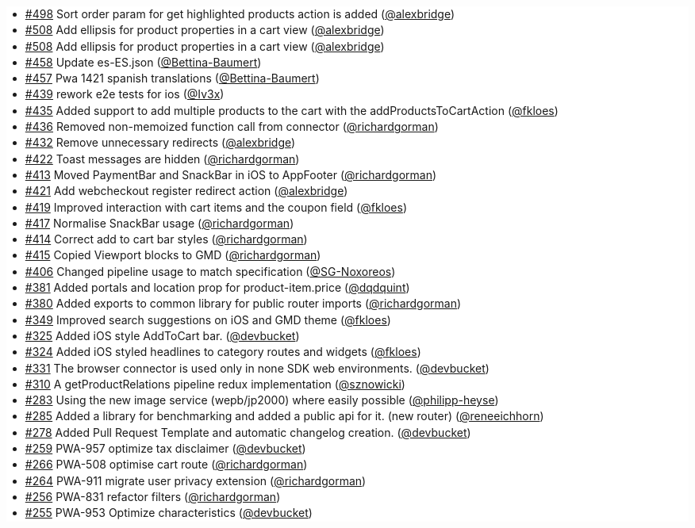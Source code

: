 * [#498](https://github.com/shopgate/pwa/pull/498) Sort order param for get highlighted products action is added ([@alexbridge](https://github.com/alexbridge))
* [#508](https://github.com/shopgate/pwa/pull/508) Add ellipsis for product properties in a cart view ([@alexbridge](https://github.com/alexbridge))
* [#508](https://github.com/shopgate/pwa/pull/508) Add ellipsis for product properties in a cart view ([@alexbridge](https://github.com/alexbridge))
* [#458](https://github.com/shopgate/pwa/pull/458) Update es-ES.json ([@Bettina-Baumert](https://github.com/Bettina-Baumert))
* [#457](https://github.com/shopgate/pwa/pull/457) Pwa 1421 spanish translations ([@Bettina-Baumert](https://github.com/Bettina-Baumert))
* [#439](https://github.com/shopgate/pwa/pull/439) rework e2e tests for ios ([@Iv3x](https://github.com/Iv3x))
* [#435](https://github.com/shopgate/pwa/pull/435) Added support to add multiple products to the cart with the addProductsToCartAction ([@fkloes](https://github.com/fkloes))
* [#436](https://github.com/shopgate/pwa/pull/436) Removed non-memoized function call from connector ([@richardgorman](https://github.com/richardgorman))
* [#432](https://github.com/shopgate/pwa/pull/432) Remove unnecessary redirects ([@alexbridge](https://github.com/alexbridge))
* [#422](https://github.com/shopgate/pwa/pull/422) Toast messages are hidden ([@richardgorman](https://github.com/richardgorman))
* [#413](https://github.com/shopgate/pwa/pull/413) Moved PaymentBar and SnackBar in iOS to AppFooter ([@richardgorman](https://github.com/richardgorman))
* [#421](https://github.com/shopgate/pwa/pull/421) Add webcheckout register redirect action  ([@alexbridge](https://github.com/alexbridge))
* [#419](https://github.com/shopgate/pwa/pull/419) Improved interaction with cart items and the coupon field ([@fkloes](https://github.com/fkloes))
* [#417](https://github.com/shopgate/pwa/pull/417) Normalise SnackBar usage ([@richardgorman](https://github.com/richardgorman))
* [#414](https://github.com/shopgate/pwa/pull/414) Correct add to cart bar styles ([@richardgorman](https://github.com/richardgorman))
* [#415](https://github.com/shopgate/pwa/pull/415) Copied Viewport blocks to GMD ([@richardgorman](https://github.com/richardgorman))
* [#406](https://github.com/shopgate/pwa/pull/406) Changed pipeline usage to match specification ([@SG-Noxoreos](https://github.com/SG-Noxoreos))
* [#381](https://github.com/shopgate/pwa/pull/381) Added portals and location prop for product-item.price ([@dqdquint](https://github.com/dqdquint))
* [#380](https://github.com/shopgate/pwa/pull/380) Added exports to common library for public router imports ([@richardgorman](https://github.com/richardgorman))
* [#349](https://github.com/shopgate/pwa/pull/349) Improved search suggestions on iOS and GMD theme ([@fkloes](https://github.com/fkloes))
* [#325](https://github.com/shopgate/pwa/pull/325) Added iOS style AddToCart bar. ([@devbucket](https://github.com/devbucket))
* [#324](https://github.com/shopgate/pwa/pull/324) Added iOS styled headlines to category routes and widgets ([@fkloes](https://github.com/fkloes))
* [#331](https://github.com/shopgate/pwa/pull/331) The browser connector is used only in none SDK web environments. ([@devbucket](https://github.com/devbucket))
* [#310](https://github.com/shopgate/pwa/pull/310) A getProductRelations pipeline redux implementation ([@sznowicki](https://github.com/sznowicki))
* [#283](https://github.com/shopgate/pwa/pull/283) Using the new image service (wepb/jp2000) where easily possible ([@philipp-heyse](https://github.com/philipp-heyse))
* [#285](https://github.com/shopgate/pwa/pull/285) Added a library for benchmarking and added a public api for it. (new router) ([@reneeichhorn](https://github.com/reneeichhorn))
* [#278](https://github.com/shopgate/pwa/pull/278) Added Pull Request Template and automatic changelog creation. ([@devbucket](https://github.com/devbucket))
* [#259](https://github.com/shopgate/pwa/pull/259) PWA-957 optimize tax disclaimer ([@devbucket](https://github.com/devbucket))
* [#266](https://github.com/shopgate/pwa/pull/266) PWA-508 optimise cart route ([@richardgorman](https://github.com/richardgorman))
* [#264](https://github.com/shopgate/pwa/pull/264) PWA-911 migrate user privacy extension ([@richardgorman](https://github.com/richardgorman))
* [#256](https://github.com/shopgate/pwa/pull/256) PWA-831 refactor filters ([@richardgorman](https://github.com/richardgorman))
* [#255](https://github.com/shopgate/pwa/pull/255) PWA-953 Optimize characteristics ([@devbucket](https://github.com/devbucket))